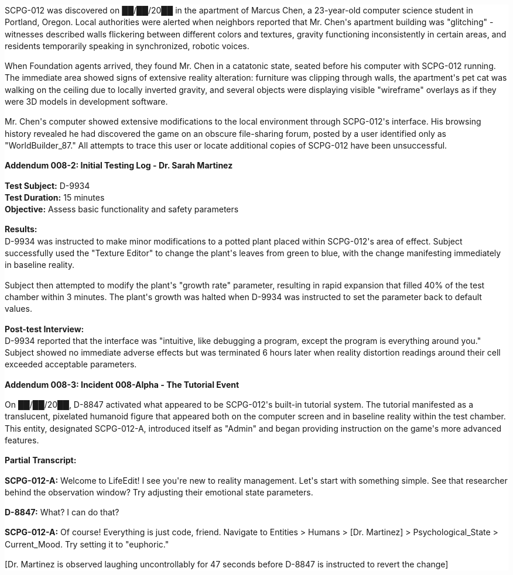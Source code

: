SCPG-012 was discovered on ██/██/20██ in the apartment of Marcus Chen, a 23-year-old computer science student in Portland, Oregon. Local authorities were alerted when neighbors reported that Mr. Chen's apartment building was "glitching" - witnesses described walls flickering between different colors and textures, gravity functioning inconsistently in certain areas, and residents temporarily speaking in synchronized, robotic voices.

When Foundation agents arrived, they found Mr. Chen in a catatonic state, seated before his computer with SCPG-012 running. The immediate area showed signs of extensive reality alteration: furniture was clipping through walls, the apartment's pet cat was walking on the ceiling due to locally inverted gravity, and several objects were displaying visible "wireframe" overlays as if they were 3D models in development software.

Mr. Chen's computer showed extensive modifications to the local environment through SCPG-012's interface. His browsing history revealed he had discovered the game on an obscure file-sharing forum, posted by a user identified only as "WorldBuilder_87." All attempts to trace this user or locate additional copies of SCPG-012 have been unsuccessful.

**Addendum 008-2: Initial Testing Log - Dr. Sarah Martinez**

**Test Subject:** D-9934  
**Test Duration:** 15 minutes  
**Objective:** Assess basic functionality and safety parameters

**Results:**  
D-9934 was instructed to make minor modifications to a potted plant placed within SCPG-012's area of effect. Subject successfully used the "Texture Editor" to change the plant's leaves from green to blue, with the change manifesting immediately in baseline reality.

Subject then attempted to modify the plant's "growth rate" parameter, resulting in rapid expansion that filled 40% of the test chamber within 3 minutes. The plant's growth was halted when D-9934 was instructed to set the parameter back to default values.

**Post-test Interview:**  
D-9934 reported that the interface was "intuitive, like debugging a program, except the program is everything around you." Subject showed no immediate adverse effects but was terminated 6 hours later when reality distortion readings around their cell exceeded acceptable parameters.

**Addendum 008-3: Incident 008-Alpha - The Tutorial Event**

On ██/██/20██, D-8847 activated what appeared to be SCPG-012's built-in tutorial system. The tutorial manifested as a translucent, pixelated humanoid figure that appeared both on the computer screen and in baseline reality within the test chamber. This entity, designated SCPG-012-A, introduced itself as "Admin" and began providing instruction on the game's more advanced features.

**Partial Transcript:**

**SCPG-012-A:** Welcome to LifeEdit! I see you're new to reality management. Let's start with something simple. See that researcher behind the observation window? Try adjusting their emotional state parameters.

**D-8847:** What? I can do that?

**SCPG-012-A:** Of course! Everything is just code, friend. Navigate to Entities > Humans > [Dr. Martinez] > Psychological_State > Current_Mood. Try setting it to "euphoric."

[Dr. Martinez is observed laughing uncontrollably for 47 seconds before D-8847 is instructed to revert the change]

